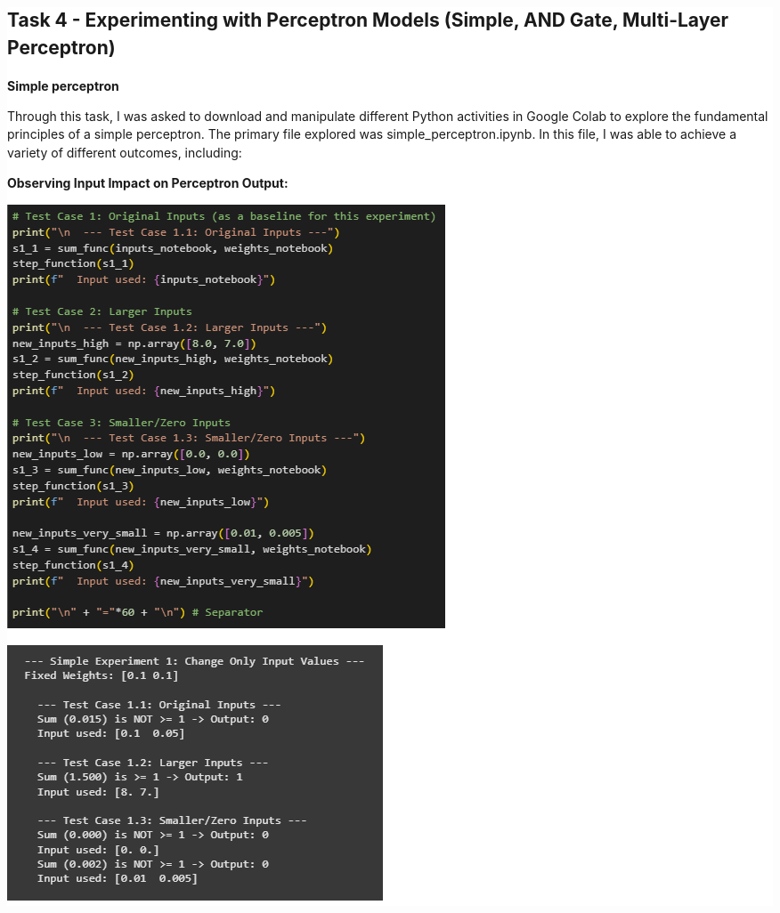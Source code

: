 ## Task 4 - Experimenting with Perceptron Models (Simple, AND Gate, Multi-Layer Perceptron)

**Simple perceptron**

Through this task, I was asked to download and manipulate different Python activities in Google Colab to explore the fundamental principles of a simple perceptron. The primary file explored was simple_perceptron.ipynb. In this file, I was able to achieve a variety of different outcomes, including:

**Observing Input Impact on Perceptron Output:**

![My logo](/assets/images/simpleperceptronexperiment1.png)

![My logo](/assets/images/simpleperceptronoutput1.png)
